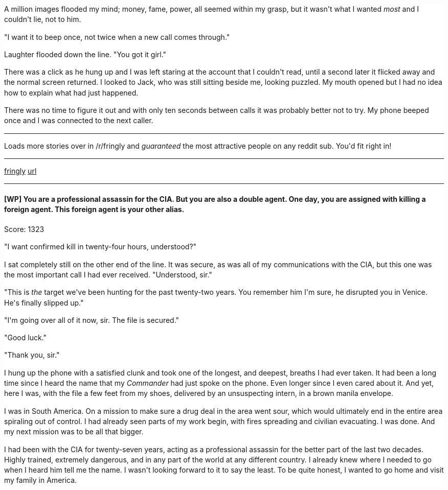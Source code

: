 A million images flooded my mind; money, fame, power, all seemed within my grasp, but it wasn't what I wanted *most* and I couldn't lie, not to him. 

"I want it to beep once, not twice when a new call comes through." 

Laughter flooded down the line. "You got it girl." 

There was a click as he hung up and I was left staring at the account that I couldn't read, until a second later it flicked away and the normal screen returned. I looked to Jack, who was still sitting beside me, looking puzzled. My mouth opened but I had no idea how to explain what had just happened.  

There was no time to figure it out and with only ten seconds between calls it was probably better not to try. My phone beeped once and I was connected to the next caller. 

*****

Loads more stories over in /r/fringly and *guaranteed* the most attractive people on any reddit sub. You'd fit right in! 


----

[fringly](https://www.reddit.com/user/fringly) [url](https://www.reddit.com/r/WritingPrompts/comments/4jwapo/wp_you_work_in_tech_support_one_day_you_receive_a/) 

----

#### [WP] You are a professional assassin for the CIA. But you are also a double agent. One day, you are assigned with killing a foreign agent. This foreign agent is your other alias.

Score: 1323

"I want confirmed kill in twenty-four hours, understood?"

I sat completely still on the other end of the line. It was secure, as was all of my communications with the CIA, but this one was the most important call I had ever received. "Understood, sir."

"This is *the* target we've been hunting for the past twenty-two years. You remember him I'm sure, he disrupted you in Venice. He's finally slipped up."

"I'm going over all of it now, sir. The file is secured."

"Good luck."

"Thank you, sir."

I hung up the phone with a satisfied clunk and took one of the longest, and deepest, breaths I had ever taken. It had been a long time since I heard the name that my *Commander* had just spoke on the phone. Even longer since I even cared about it. And yet, here I was, with the file a few feet from my shoes, delivered by an unsuspecting intern, in a brown manila envelope.

I was in South America. On a mission to make sure a drug deal in the area went sour, which would ultimately end in the entire area spiraling out of control. I had already seen parts of my work begin, with fires spreading and civilian evacuating. I was done. And my next mission was to be all that bigger.

I had been with the CIA for twenty-seven years, acting as a professional assassin for the better part of the last two decades. Highly trained, extremely dangerous, and in any part of the world at any different country. I already knew where I needed to go when I heard him tell me the name. I wasn't looking forward to it to say the least. To be quite honest, I wanted to go home and visit my family in America.
